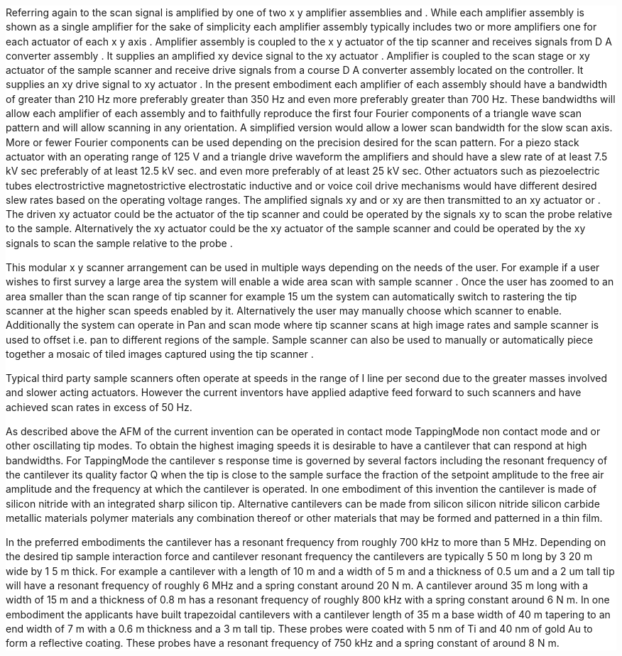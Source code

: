 Referring again to the scan signal is amplified by one of two x y amplifier assemblies and . While each amplifier assembly is shown as a single amplifier for the sake of simplicity each amplifier assembly typically includes two or more amplifiers one for each actuator of each x y axis . Amplifier assembly is coupled to the x y actuator of the tip scanner and receives signals from D A converter assembly . It supplies an amplified xy device signal to the xy actuator . Amplifier is coupled to the scan stage or xy actuator of the sample scanner and receive drive signals from a course D A converter assembly located on the controller. It supplies an xy drive signal to xy actuator . In the present embodiment each amplifier of each assembly should have a bandwidth of greater than 210 Hz more preferably greater than 350 Hz and even more preferably greater than 700 Hz. These bandwidths will allow each amplifier of each assembly and to faithfully reproduce the first four Fourier components of a triangle wave scan pattern and will allow scanning in any orientation. A simplified version would allow a lower scan bandwidth for the slow scan axis. More or fewer Fourier components can be used depending on the precision desired for the scan pattern. For a piezo stack actuator with an operating range of 125 V and a triangle drive waveform the amplifiers and should have a slew rate of at least 7.5 kV sec preferably of at least 12.5 kV sec. and even more preferably of at least 25 kV sec. Other actuators such as piezoelectric tubes electrostrictive magnetostrictive electrostatic inductive and or voice coil drive mechanisms would have different desired slew rates based on the operating voltage ranges. The amplified signals xy and or xy are then transmitted to an xy actuator or . The driven xy actuator could be the actuator of the tip scanner and could be operated by the signals xy to scan the probe relative to the sample. Alternatively the xy actuator could be the xy actuator of the sample scanner and could be operated by the xy signals to scan the sample relative to the probe .

This modular x y scanner arrangement can be used in multiple ways depending on the needs of the user. For example if a user wishes to first survey a large area the system will enable a wide area scan with sample scanner . Once the user has zoomed to an area smaller than the scan range of tip scanner for example 15 um the system can automatically switch to rastering the tip scanner at the higher scan speeds enabled by it. Alternatively the user may manually choose which scanner to enable. Additionally the system can operate in Pan and scan mode where tip scanner scans at high image rates and sample scanner is used to offset i.e. pan to different regions of the sample. Sample scanner can also be used to manually or automatically piece together a mosaic of tiled images captured using the tip scanner .

Typical third party sample scanners often operate at speeds in the range of I line per second due to the greater masses involved and slower acting actuators. However the current inventors have applied adaptive feed forward to such scanners and have achieved scan rates in excess of 50 Hz.

As described above the AFM of the current invention can be operated in contact mode TappingMode non contact mode and or other oscillating tip modes. To obtain the highest imaging speeds it is desirable to have a cantilever that can respond at high bandwidths. For TappingMode the cantilever s response time is governed by several factors including the resonant frequency of the cantilever its quality factor Q when the tip is close to the sample surface the fraction of the setpoint amplitude to the free air amplitude and the frequency at which the cantilever is operated. In one embodiment of this invention the cantilever is made of silicon nitride with an integrated sharp silicon tip. Alternative cantilevers can be made from silicon silicon nitride silicon carbide metallic materials polymer materials any combination thereof or other materials that may be formed and patterned in a thin film.

In the preferred embodiments the cantilever has a resonant frequency from roughly 700 kHz to more than 5 MHz. Depending on the desired tip sample interaction force and cantilever resonant frequency the cantilevers are typically 5 50 m long by 3 20 m wide by 1 5 m thick. For example a cantilever with a length of 10 m and a width of 5 m and a thickness of 0.5 um and a 2 um tall tip will have a resonant frequency of roughly 6 MHz and a spring constant around 20 N m. A cantilever around 35 m long with a width of 15 m and a thickness of 0.8 m has a resonant frequency of roughly 800 kHz with a spring constant around 6 N m. In one embodiment the applicants have built trapezoidal cantilevers with a cantilever length of 35 m a base width of 40 m tapering to an end width of 7 m with a 0.6 m thickness and a 3 m tall tip. These probes were coated with 5 nm of Ti and 40 nm of gold Au to form a reflective coating. These probes have a resonant frequency of 750 kHz and a spring constant of around 8 N m.
